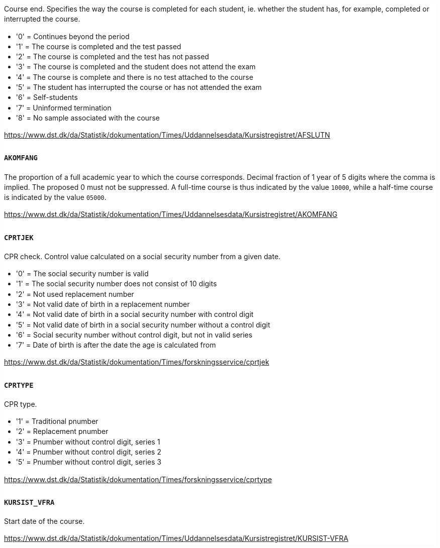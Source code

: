 Course end. Specifies the way the course is completed for each student, ie. whether the student has, for example, completed or interrupted the course.

- '0' = Continues beyond the period
- '1' = The course is completed and the test passed
- '2' = The course is completed and the test has not passed
- '3' = The course is completed and the student does not attend the exam
- '4' = The course is complete and there is no test attached to the course
- '5' = The student has interrupted the course or has not attended the exam
- '6' = Self-students
- '7' = Uninformed termination
- '8' = No sample associated with the course

https://www.dst.dk/da/Statistik/dokumentation/Times/Uddannelsesdata/Kursistregistret/AFSLUTN

### `AKOMFANG`

The proportion of a full academic year to which the course corresponds. Decimal fraction of 1 year of 5 digits where the comma is implied. The proposed 0 must not be suppressed. A full-time course is thus indicated by the value `10000`, while a half-time course is indicated by the value `05000`.

https://www.dst.dk/da/Statistik/dokumentation/Times/Uddannelsesdata/Kursistregistret/AKOMFANG

### `CPRTJEK`

CPR check. Control value calculated on a social security number from a given date.

- '0' = The social security number is valid
- '1' = The social security number does not consist of 10 digits
- '2' = Not used replacement number
- '3' = Not valid date of birth in a replacement number
- '4' = Not valid date of birth in a social security number with control digit
- '5' = Not valid date of birth in a social security number without a control digit
- '6' = Social security number without control digit, but not in valid series
- '7' = Date of birth is after the date the age is calculated from

https://www.dst.dk/da/Statistik/dokumentation/Times/forskningsservice/cprtjek

### `CPRTYPE`

CPR type.

- '1' = Traditional pnumber
- '2' = Replacement pnumber
- '3' = Pnumber without control digit, series 1
- '4' = Pnumber without control digit, series 2
- '5' = Pnumber without control digit, series 3

https://www.dst.dk/da/Statistik/dokumentation/Times/forskningsservice/cprtype

### `KURSIST_VFRA`

Start date of the course.

https://www.dst.dk/da/Statistik/dokumentation/Times/Uddannelsesdata/Kursistregistret/KURSIST-VFRA
